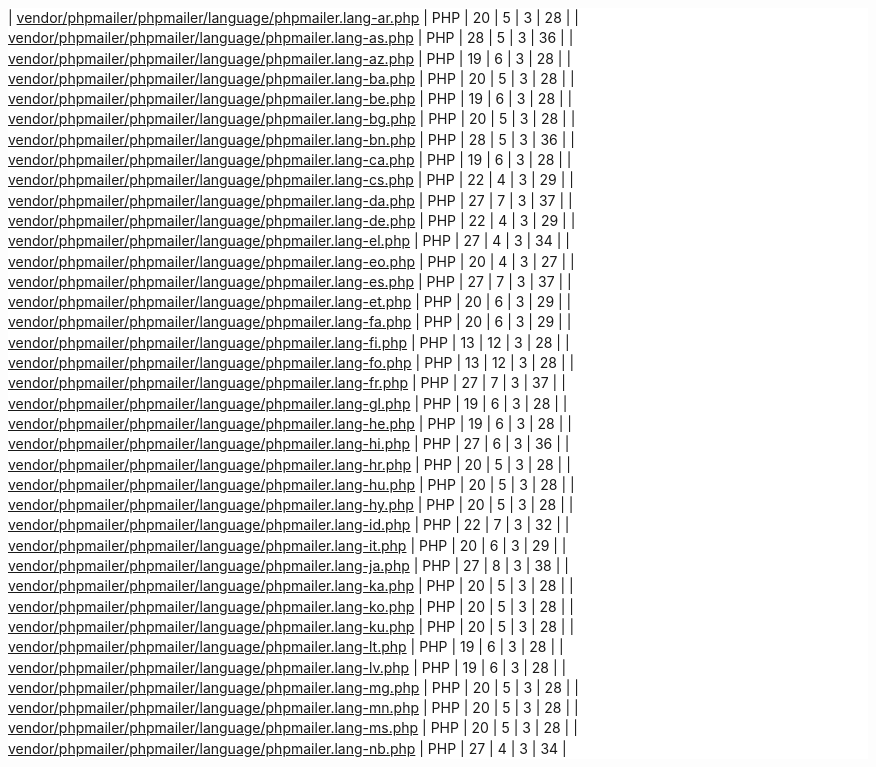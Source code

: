 | [vendor/phpmailer/phpmailer/language/phpmailer.lang-ar.php](/vendor/phpmailer/phpmailer/language/phpmailer.lang-ar.php) | PHP | 20 | 5 | 3 | 28 |
| [vendor/phpmailer/phpmailer/language/phpmailer.lang-as.php](/vendor/phpmailer/phpmailer/language/phpmailer.lang-as.php) | PHP | 28 | 5 | 3 | 36 |
| [vendor/phpmailer/phpmailer/language/phpmailer.lang-az.php](/vendor/phpmailer/phpmailer/language/phpmailer.lang-az.php) | PHP | 19 | 6 | 3 | 28 |
| [vendor/phpmailer/phpmailer/language/phpmailer.lang-ba.php](/vendor/phpmailer/phpmailer/language/phpmailer.lang-ba.php) | PHP | 20 | 5 | 3 | 28 |
| [vendor/phpmailer/phpmailer/language/phpmailer.lang-be.php](/vendor/phpmailer/phpmailer/language/phpmailer.lang-be.php) | PHP | 19 | 6 | 3 | 28 |
| [vendor/phpmailer/phpmailer/language/phpmailer.lang-bg.php](/vendor/phpmailer/phpmailer/language/phpmailer.lang-bg.php) | PHP | 20 | 5 | 3 | 28 |
| [vendor/phpmailer/phpmailer/language/phpmailer.lang-bn.php](/vendor/phpmailer/phpmailer/language/phpmailer.lang-bn.php) | PHP | 28 | 5 | 3 | 36 |
| [vendor/phpmailer/phpmailer/language/phpmailer.lang-ca.php](/vendor/phpmailer/phpmailer/language/phpmailer.lang-ca.php) | PHP | 19 | 6 | 3 | 28 |
| [vendor/phpmailer/phpmailer/language/phpmailer.lang-cs.php](/vendor/phpmailer/phpmailer/language/phpmailer.lang-cs.php) | PHP | 22 | 4 | 3 | 29 |
| [vendor/phpmailer/phpmailer/language/phpmailer.lang-da.php](/vendor/phpmailer/phpmailer/language/phpmailer.lang-da.php) | PHP | 27 | 7 | 3 | 37 |
| [vendor/phpmailer/phpmailer/language/phpmailer.lang-de.php](/vendor/phpmailer/phpmailer/language/phpmailer.lang-de.php) | PHP | 22 | 4 | 3 | 29 |
| [vendor/phpmailer/phpmailer/language/phpmailer.lang-el.php](/vendor/phpmailer/phpmailer/language/phpmailer.lang-el.php) | PHP | 27 | 4 | 3 | 34 |
| [vendor/phpmailer/phpmailer/language/phpmailer.lang-eo.php](/vendor/phpmailer/phpmailer/language/phpmailer.lang-eo.php) | PHP | 20 | 4 | 3 | 27 |
| [vendor/phpmailer/phpmailer/language/phpmailer.lang-es.php](/vendor/phpmailer/phpmailer/language/phpmailer.lang-es.php) | PHP | 27 | 7 | 3 | 37 |
| [vendor/phpmailer/phpmailer/language/phpmailer.lang-et.php](/vendor/phpmailer/phpmailer/language/phpmailer.lang-et.php) | PHP | 20 | 6 | 3 | 29 |
| [vendor/phpmailer/phpmailer/language/phpmailer.lang-fa.php](/vendor/phpmailer/phpmailer/language/phpmailer.lang-fa.php) | PHP | 20 | 6 | 3 | 29 |
| [vendor/phpmailer/phpmailer/language/phpmailer.lang-fi.php](/vendor/phpmailer/phpmailer/language/phpmailer.lang-fi.php) | PHP | 13 | 12 | 3 | 28 |
| [vendor/phpmailer/phpmailer/language/phpmailer.lang-fo.php](/vendor/phpmailer/phpmailer/language/phpmailer.lang-fo.php) | PHP | 13 | 12 | 3 | 28 |
| [vendor/phpmailer/phpmailer/language/phpmailer.lang-fr.php](/vendor/phpmailer/phpmailer/language/phpmailer.lang-fr.php) | PHP | 27 | 7 | 3 | 37 |
| [vendor/phpmailer/phpmailer/language/phpmailer.lang-gl.php](/vendor/phpmailer/phpmailer/language/phpmailer.lang-gl.php) | PHP | 19 | 6 | 3 | 28 |
| [vendor/phpmailer/phpmailer/language/phpmailer.lang-he.php](/vendor/phpmailer/phpmailer/language/phpmailer.lang-he.php) | PHP | 19 | 6 | 3 | 28 |
| [vendor/phpmailer/phpmailer/language/phpmailer.lang-hi.php](/vendor/phpmailer/phpmailer/language/phpmailer.lang-hi.php) | PHP | 27 | 6 | 3 | 36 |
| [vendor/phpmailer/phpmailer/language/phpmailer.lang-hr.php](/vendor/phpmailer/phpmailer/language/phpmailer.lang-hr.php) | PHP | 20 | 5 | 3 | 28 |
| [vendor/phpmailer/phpmailer/language/phpmailer.lang-hu.php](/vendor/phpmailer/phpmailer/language/phpmailer.lang-hu.php) | PHP | 20 | 5 | 3 | 28 |
| [vendor/phpmailer/phpmailer/language/phpmailer.lang-hy.php](/vendor/phpmailer/phpmailer/language/phpmailer.lang-hy.php) | PHP | 20 | 5 | 3 | 28 |
| [vendor/phpmailer/phpmailer/language/phpmailer.lang-id.php](/vendor/phpmailer/phpmailer/language/phpmailer.lang-id.php) | PHP | 22 | 7 | 3 | 32 |
| [vendor/phpmailer/phpmailer/language/phpmailer.lang-it.php](/vendor/phpmailer/phpmailer/language/phpmailer.lang-it.php) | PHP | 20 | 6 | 3 | 29 |
| [vendor/phpmailer/phpmailer/language/phpmailer.lang-ja.php](/vendor/phpmailer/phpmailer/language/phpmailer.lang-ja.php) | PHP | 27 | 8 | 3 | 38 |
| [vendor/phpmailer/phpmailer/language/phpmailer.lang-ka.php](/vendor/phpmailer/phpmailer/language/phpmailer.lang-ka.php) | PHP | 20 | 5 | 3 | 28 |
| [vendor/phpmailer/phpmailer/language/phpmailer.lang-ko.php](/vendor/phpmailer/phpmailer/language/phpmailer.lang-ko.php) | PHP | 20 | 5 | 3 | 28 |
| [vendor/phpmailer/phpmailer/language/phpmailer.lang-ku.php](/vendor/phpmailer/phpmailer/language/phpmailer.lang-ku.php) | PHP | 20 | 5 | 3 | 28 |
| [vendor/phpmailer/phpmailer/language/phpmailer.lang-lt.php](/vendor/phpmailer/phpmailer/language/phpmailer.lang-lt.php) | PHP | 19 | 6 | 3 | 28 |
| [vendor/phpmailer/phpmailer/language/phpmailer.lang-lv.php](/vendor/phpmailer/phpmailer/language/phpmailer.lang-lv.php) | PHP | 19 | 6 | 3 | 28 |
| [vendor/phpmailer/phpmailer/language/phpmailer.lang-mg.php](/vendor/phpmailer/phpmailer/language/phpmailer.lang-mg.php) | PHP | 20 | 5 | 3 | 28 |
| [vendor/phpmailer/phpmailer/language/phpmailer.lang-mn.php](/vendor/phpmailer/phpmailer/language/phpmailer.lang-mn.php) | PHP | 20 | 5 | 3 | 28 |
| [vendor/phpmailer/phpmailer/language/phpmailer.lang-ms.php](/vendor/phpmailer/phpmailer/language/phpmailer.lang-ms.php) | PHP | 20 | 5 | 3 | 28 |
| [vendor/phpmailer/phpmailer/language/phpmailer.lang-nb.php](/vendor/phpmailer/phpmailer/language/phpmailer.lang-nb.php) | PHP | 27 | 4 | 3 | 34 |